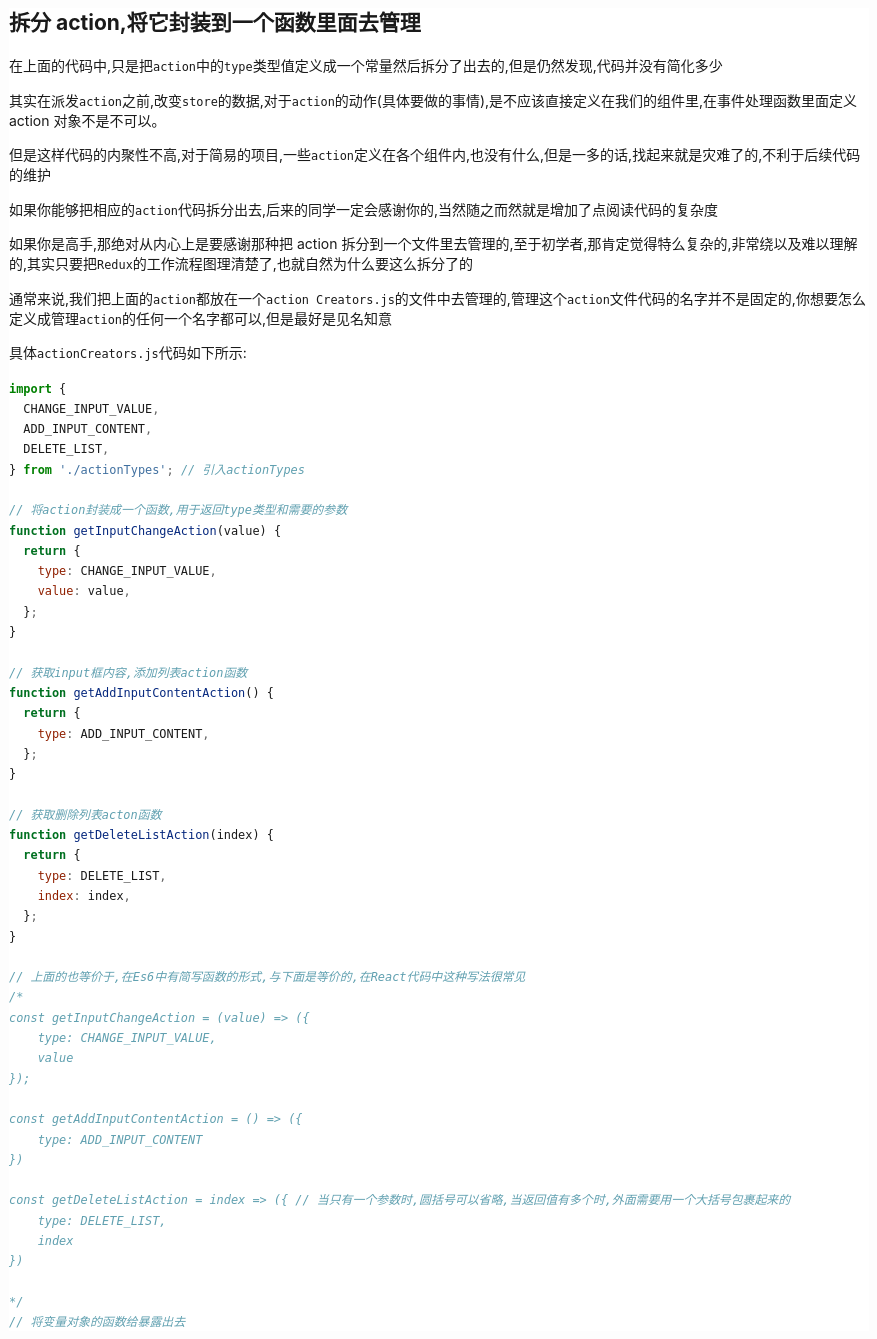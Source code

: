 ## 拆分 action,将它封装到一个函数里面去管理

在上面的代码中,只是把`action`中的`type`类型值定义成一个常量然后拆分了出去的,但是仍然发现,代码并没有简化多少

其实在派发`action`之前,改变`store`的数据,对于`action`的动作(具体要做的事情),是不应该直接定义在我们的组件里,在事件处理函数里面定义 action 对象不是不可以。

但是这样代码的内聚性不高,对于简易的项目,一些`action`定义在各个组件内,也没有什么,但是一多的话,找起来就是灾难了的,不利于后续代码的维护

如果你能够把相应的`action`代码拆分出去,后来的同学一定会感谢你的,当然随之而然就是增加了点阅读代码的复杂度

如果你是高手,那绝对从内心上是要感谢那种把 action 拆分到一个文件里去管理的,至于初学者,那肯定觉得特么复杂的,非常绕以及难以理解的,其实只要把`Redux`的工作流程图理清楚了,也就自然为什么要这么拆分了的

通常来说,我们把上面的`action`都放在一个`action Creators.js`的文件中去管理的,管理这个`action`文件代码的名字并不是固定的,你想要怎么定义成管理`action`的任何一个名字都可以,但是最好是见名知意

具体`actionCreators.js`代码如下所示:

```js
import {
  CHANGE_INPUT_VALUE,
  ADD_INPUT_CONTENT,
  DELETE_LIST,
} from './actionTypes'; // 引入actionTypes

// 将action封装成一个函数,用于返回type类型和需要的参数
function getInputChangeAction(value) {
  return {
    type: CHANGE_INPUT_VALUE,
    value: value,
  };
}

// 获取input框内容,添加列表action函数
function getAddInputContentAction() {
  return {
    type: ADD_INPUT_CONTENT,
  };
}

// 获取删除列表acton函数
function getDeleteListAction(index) {
  return {
    type: DELETE_LIST,
    index: index,
  };
}

// 上面的也等价于,在Es6中有简写函数的形式,与下面是等价的,在React代码中这种写法很常见
/*
const getInputChangeAction = (value) => ({
    type: CHANGE_INPUT_VALUE,
    value
});

const getAddInputContentAction = () => ({
    type: ADD_INPUT_CONTENT
})

const getDeleteListAction = index => ({ // 当只有一个参数时,圆括号可以省略,当返回值有多个时,外面需要用一个大括号包裹起来的
    type: DELETE_LIST,
    index
})

*/
// 将变量对象的函数给暴露出去
```